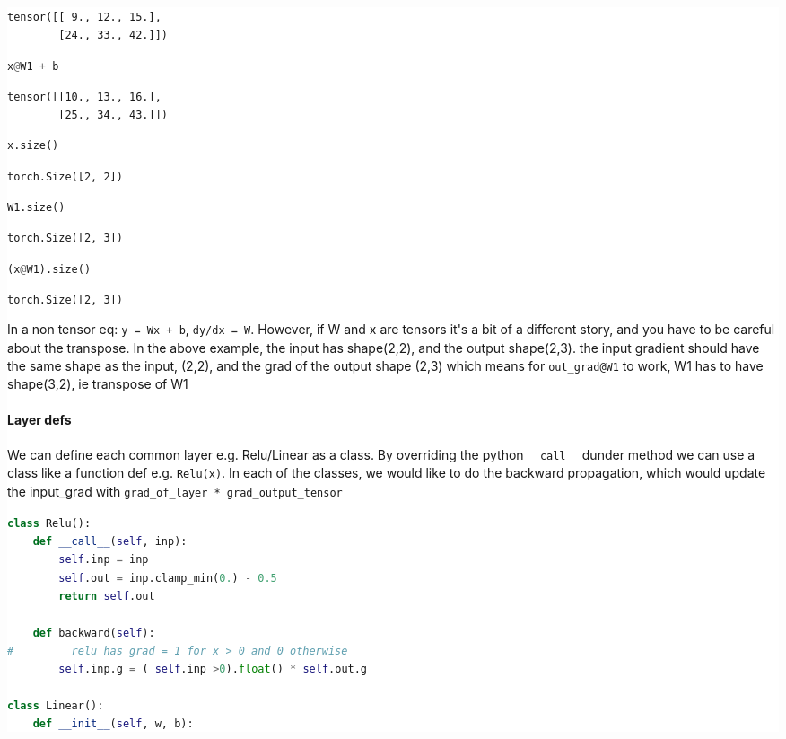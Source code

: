 


    tensor([[ 9., 12., 15.],
            [24., 33., 42.]])




```python
x@W1 + b
```




    tensor([[10., 13., 16.],
            [25., 34., 43.]])




```python
x.size()
```




    torch.Size([2, 2])




```python
W1.size()
```




    torch.Size([2, 3])




```python
(x@W1).size()
```




    torch.Size([2, 3])



In a non tensor eq: `y = Wx + b`, `dy/dx = W`. However, if W and x are tensors it's a bit of a different story, and you have to be careful about the transpose. In the above example, the input has shape(2,2), and the output shape(2,3). the input gradient should have the same shape as the input, (2,2), and the grad of the output shape (2,3) 
which means  for `out_grad@W1` to work, W1 has to have shape(3,2), ie transpose of W1

#### Layer defs
We can define each common layer e.g. Relu/Linear as a class. By overriding the python `__call__` dunder method we can use a class like a function def e.g. `Relu(x)`. In each of the classes, we would like to do the backward propagation, which would update the input_grad with `grad_of_layer * grad_output_tensor`


```python
class Relu():
    def __call__(self, inp):
        self.inp = inp
        self.out = inp.clamp_min(0.) - 0.5
        return self.out
    
    def backward(self):
#         relu has grad = 1 for x > 0 and 0 otherwise
        self.inp.g = ( self.inp >0).float() * self.out.g 
    
class Linear():
    def __init__(self, w, b):
```
